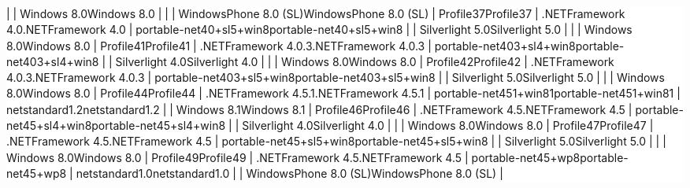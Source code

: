  | | <span data-ttu-id="bc9e6-311">Windows 8.0</span><span class="sxs-lookup"><span data-stu-id="bc9e6-311">Windows 8.0</span></span> |
 | | <span data-ttu-id="bc9e6-312">WindowsPhone 8.0 (SL)</span><span class="sxs-lookup"><span data-stu-id="bc9e6-312">WindowsPhone 8.0 (SL)</span></span> |
 <span data-ttu-id="bc9e6-313">Profile37</span><span class="sxs-lookup"><span data-stu-id="bc9e6-313">Profile37</span></span> | <span data-ttu-id="bc9e6-314">.NETFramework 4.0</span><span class="sxs-lookup"><span data-stu-id="bc9e6-314">.NETFramework 4.0</span></span> | <span data-ttu-id="bc9e6-315">portable-net40+sl5+win8</span><span class="sxs-lookup"><span data-stu-id="bc9e6-315">portable-net40+sl5+win8</span></span>
 | | <span data-ttu-id="bc9e6-316">Silverlight 5.0</span><span class="sxs-lookup"><span data-stu-id="bc9e6-316">Silverlight 5.0</span></span> |
 | | <span data-ttu-id="bc9e6-317">Windows 8.0</span><span class="sxs-lookup"><span data-stu-id="bc9e6-317">Windows 8.0</span></span> |
 <span data-ttu-id="bc9e6-318">Profile41</span><span class="sxs-lookup"><span data-stu-id="bc9e6-318">Profile41</span></span> | <span data-ttu-id="bc9e6-319">.NETFramework 4.0.3</span><span class="sxs-lookup"><span data-stu-id="bc9e6-319">.NETFramework 4.0.3</span></span> | <span data-ttu-id="bc9e6-320">portable-net403+sl4+win8</span><span class="sxs-lookup"><span data-stu-id="bc9e6-320">portable-net403+sl4+win8</span></span>
 | | <span data-ttu-id="bc9e6-321">Silverlight 4.0</span><span class="sxs-lookup"><span data-stu-id="bc9e6-321">Silverlight 4.0</span></span> |
 | | <span data-ttu-id="bc9e6-322">Windows 8.0</span><span class="sxs-lookup"><span data-stu-id="bc9e6-322">Windows 8.0</span></span> |
 <span data-ttu-id="bc9e6-323">Profile42</span><span class="sxs-lookup"><span data-stu-id="bc9e6-323">Profile42</span></span> | <span data-ttu-id="bc9e6-324">.NETFramework 4.0.3</span><span class="sxs-lookup"><span data-stu-id="bc9e6-324">.NETFramework 4.0.3</span></span> | <span data-ttu-id="bc9e6-325">portable-net403+sl5+win8</span><span class="sxs-lookup"><span data-stu-id="bc9e6-325">portable-net403+sl5+win8</span></span>
 | | <span data-ttu-id="bc9e6-326">Silverlight 5.0</span><span class="sxs-lookup"><span data-stu-id="bc9e6-326">Silverlight 5.0</span></span> |
 | | <span data-ttu-id="bc9e6-327">Windows 8.0</span><span class="sxs-lookup"><span data-stu-id="bc9e6-327">Windows 8.0</span></span> |
 <span data-ttu-id="bc9e6-328">Profile44</span><span class="sxs-lookup"><span data-stu-id="bc9e6-328">Profile44</span></span> | <span data-ttu-id="bc9e6-329">.NETFramework 4.5.1</span><span class="sxs-lookup"><span data-stu-id="bc9e6-329">.NETFramework 4.5.1</span></span> | <span data-ttu-id="bc9e6-330">portable-net451+win81</span><span class="sxs-lookup"><span data-stu-id="bc9e6-330">portable-net451+win81</span></span> | <span data-ttu-id="bc9e6-331">netstandard1.2</span><span class="sxs-lookup"><span data-stu-id="bc9e6-331">netstandard1.2</span></span>
 | | <span data-ttu-id="bc9e6-332">Windows 8.1</span><span class="sxs-lookup"><span data-stu-id="bc9e6-332">Windows 8.1</span></span> |
 <span data-ttu-id="bc9e6-333">Profile46</span><span class="sxs-lookup"><span data-stu-id="bc9e6-333">Profile46</span></span> | <span data-ttu-id="bc9e6-334">.NETFramework 4.5</span><span class="sxs-lookup"><span data-stu-id="bc9e6-334">.NETFramework 4.5</span></span> | <span data-ttu-id="bc9e6-335">portable-net45+sl4+win8</span><span class="sxs-lookup"><span data-stu-id="bc9e6-335">portable-net45+sl4+win8</span></span>
 | | <span data-ttu-id="bc9e6-336">Silverlight 4.0</span><span class="sxs-lookup"><span data-stu-id="bc9e6-336">Silverlight 4.0</span></span> |
 | | <span data-ttu-id="bc9e6-337">Windows 8.0</span><span class="sxs-lookup"><span data-stu-id="bc9e6-337">Windows 8.0</span></span> |
 <span data-ttu-id="bc9e6-338">Profile47</span><span class="sxs-lookup"><span data-stu-id="bc9e6-338">Profile47</span></span> | <span data-ttu-id="bc9e6-339">.NETFramework 4.5</span><span class="sxs-lookup"><span data-stu-id="bc9e6-339">.NETFramework 4.5</span></span> | <span data-ttu-id="bc9e6-340">portable-net45+sl5+win8</span><span class="sxs-lookup"><span data-stu-id="bc9e6-340">portable-net45+sl5+win8</span></span>
 | | <span data-ttu-id="bc9e6-341">Silverlight 5.0</span><span class="sxs-lookup"><span data-stu-id="bc9e6-341">Silverlight 5.0</span></span> |
 | | <span data-ttu-id="bc9e6-342">Windows 8.0</span><span class="sxs-lookup"><span data-stu-id="bc9e6-342">Windows 8.0</span></span> |
 <span data-ttu-id="bc9e6-343">Profile49</span><span class="sxs-lookup"><span data-stu-id="bc9e6-343">Profile49</span></span> | <span data-ttu-id="bc9e6-344">.NETFramework 4.5</span><span class="sxs-lookup"><span data-stu-id="bc9e6-344">.NETFramework 4.5</span></span> | <span data-ttu-id="bc9e6-345">portable-net45+wp8</span><span class="sxs-lookup"><span data-stu-id="bc9e6-345">portable-net45+wp8</span></span> | <span data-ttu-id="bc9e6-346">netstandard1.0</span><span class="sxs-lookup"><span data-stu-id="bc9e6-346">netstandard1.0</span></span>
 | | <span data-ttu-id="bc9e6-347">WindowsPhone 8.0 (SL)</span><span class="sxs-lookup"><span data-stu-id="bc9e6-347">WindowsPhone 8.0 (SL)</span></span> |